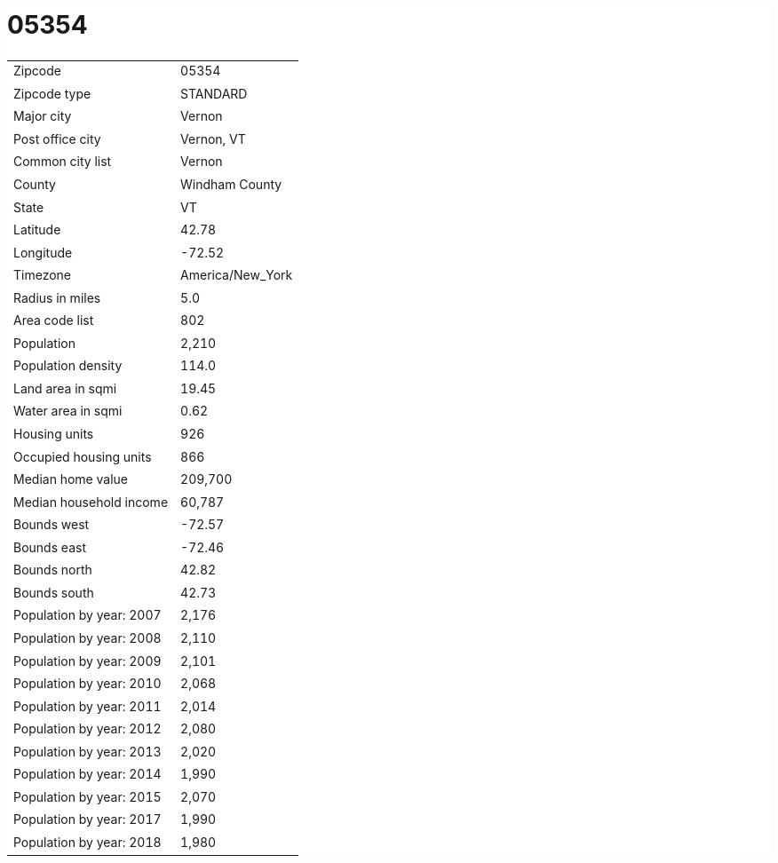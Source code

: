 05354
=====
|||
|--|--|
|Zipcode|05354|
|Zipcode type|STANDARD|
|Major city|Vernon|
|Post office city|Vernon, VT|
|Common city list|Vernon|
|County|Windham County|
|State|VT|
|Latitude|42.78|
|Longitude|-72.52|
|Timezone|America/New_York|
|Radius in miles|5.0|
|Area code list|802|
|Population|2,210|
|Population density|114.0|
|Land area in sqmi|19.45|
|Water area in sqmi|0.62|
|Housing units|926|
|Occupied housing units|866|
|Median home value|209,700|
|Median household income|60,787|
|Bounds west|-72.57|
|Bounds east|-72.46|
|Bounds north|42.82|
|Bounds south|42.73|
|Population by year: 2007|2,176|
|Population by year: 2008|2,110|
|Population by year: 2009|2,101|
|Population by year: 2010|2,068|
|Population by year: 2011|2,014|
|Population by year: 2012|2,080|
|Population by year: 2013|2,020|
|Population by year: 2014|1,990|
|Population by year: 2015|2,070|
|Population by year: 2017|1,990|
|Population by year: 2018|1,980|